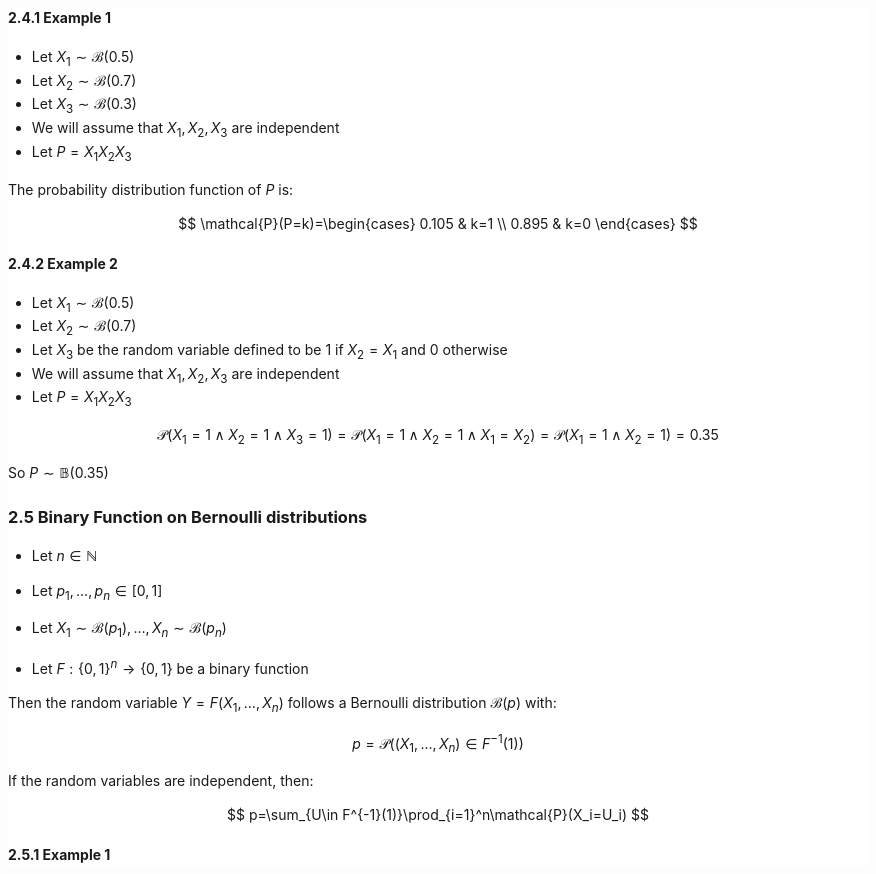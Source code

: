 #### 2.4.1 Example 1

- Let $X_1\sim \mathcal{B}(0.5)$
- Let $X_2\sim \mathcal{B}(0.7)$
- Let $X_3 \sim \mathcal{B}(0.3)$
- We will assume that $X_1,X_2,X_3$ are independent
- Let $P=X_1X_2X_3$

The probability distribution function of $P$ is:

$$
\mathcal{P}(P=k)=\begin{cases}
0.105 & k=1 \\
0.895 & k=0
\end{cases}
$$

#### 2.4.2 Example 2

- Let $X_1\sim \mathcal{B}(0.5)$
- Let $X_2\sim \mathcal{B}(0.7)$
- Let $X_3$ be the random variable defined to be $1$ if $X_2=X_1$ and $0$ otherwise
- We will assume that $X_1,X_2,X_3$ are independent
- Let $P=X_1X_2X_3$

$$
\mathcal{P}(X_1 = 1 \wedge X_2=1 \wedge X_3=1) =\mathcal{P}(X_1 = 1 \wedge X_2=1 \wedge X_1=X_2)=\mathcal{P}(X_1 = 1 \wedge X_2=1)=0.35
$$

So $P\sim \mathbb{B}(0.35)$

### 2.5 Binary Function on Bernoulli distributions

- Let $n\in\mathbb{N}$

- Let $p_1,\dots,p_n\in[0,1]$

- Let $X_1\sim \mathcal{B}(p_1),\dots,X_n\sim \mathcal{B}(p_n)$

- Let $F:\{0,1\}^n\rightarrow \{0,1\}$ be a binary function

Then the random variable $Y=F(X_1,\dots,X_n)$ follows a Bernoulli distribution $\mathcal{B}(p)$ with:

$$
p=\mathcal{P}\left((X_1,\dots,X_n)\in F^{-1}(1)\right)
$$

If the random variables are independent, then:

$$
p=\sum_{U\in F^{-1}(1)}\prod_{i=1}^n\mathcal{P}(X_i=U_i)
$$

#### 2.5.1 Example 1
